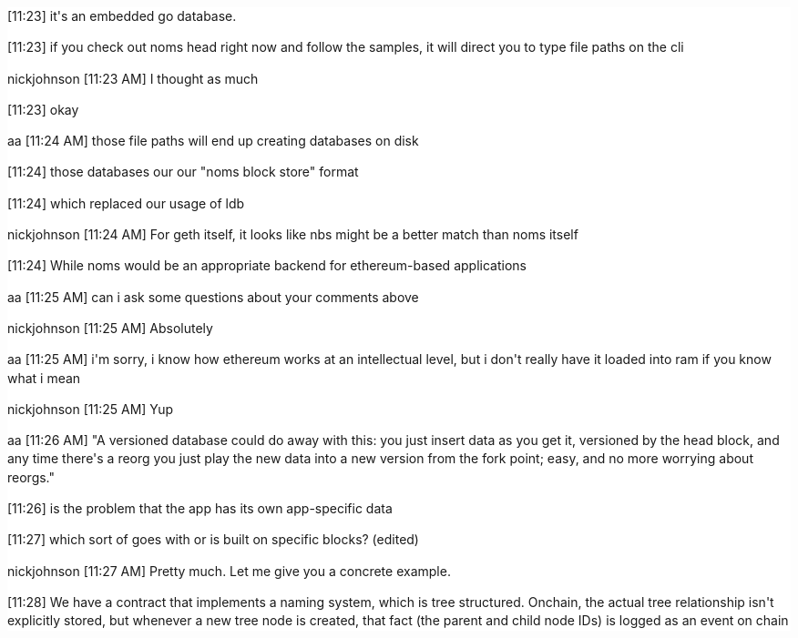 [11:23]
it's an embedded go database.

[11:23]
if you check out noms head right now and follow the samples, it will direct you to type file paths on the cli

nickjohnson [11:23 AM]
I thought as much

[11:23]
okay

aa [11:24 AM]
those file paths will end up creating databases on disk

[11:24]
those databases our our "noms block store" format

[11:24]
which replaced our usage of ldb

nickjohnson [11:24 AM]
For geth itself, it looks like nbs might be a better match than noms itself

[11:24]
While noms would be an appropriate backend for ethereum-based applications

aa [11:25 AM]
can i ask some questions about your comments above

nickjohnson [11:25 AM]
Absolutely

aa [11:25 AM]
i'm sorry, i know how ethereum works at an intellectual level, but i don't really have it loaded into ram if you know what i mean

nickjohnson [11:25 AM]
Yup

aa [11:26 AM]
"A versioned database could do away with this: you just insert data as you get it, versioned by the head block, and any time there's a reorg you just play the new data into a new version from the fork point; easy, and no more worrying about reorgs."

[11:26]
is the problem that the app has its own app-specific data

[11:27]
which sort of goes with or is built on specific blocks? (edited)

nickjohnson [11:27 AM]
Pretty much. Let me give you a concrete example.

[11:28]
We have a contract that implements a naming system, which is tree structured. Onchain, the actual tree relationship isn't explicitly stored, but whenever a new tree node is created, that fact (the parent and child node IDs) is logged as an event on chain
